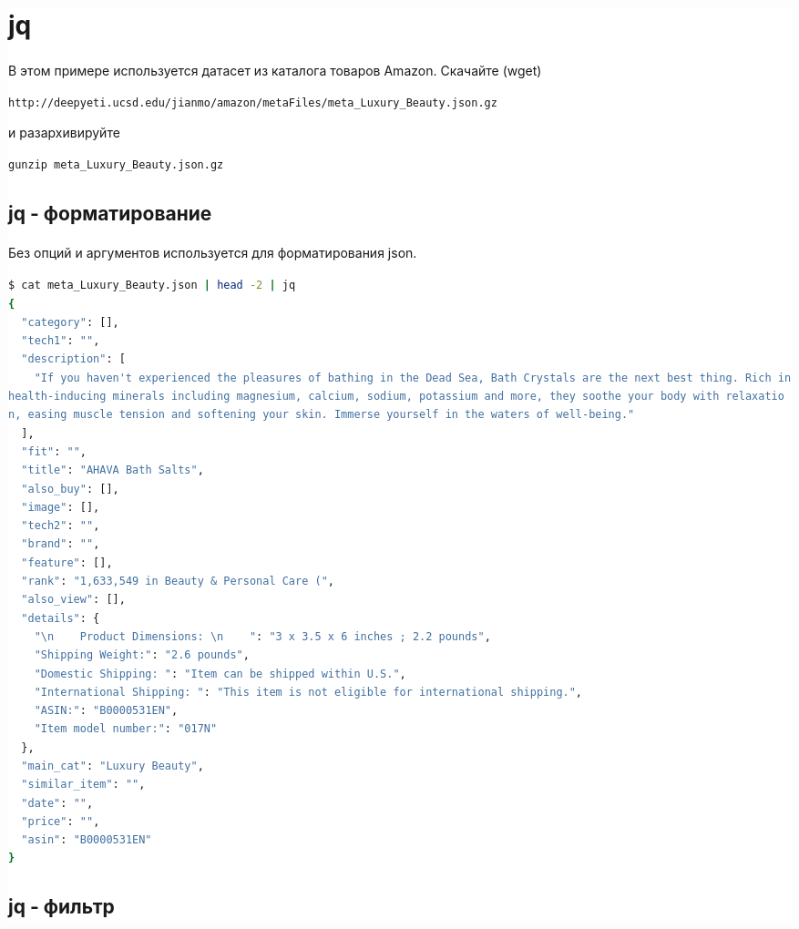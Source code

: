 # jq

В этом примере используется датасет из каталога товаров Amazon. Скачайте (wget)

`http://deepyeti.ucsd.edu/jianmo/amazon/metaFiles/meta_Luxury_Beauty.json.gz`

и разархивируйте

`gunzip meta_Luxury_Beauty.json.gz`

## jq - форматирование

Без опций и аргументов используется для форматирования json.

```bash
$ cat meta_Luxury_Beauty.json | head -2 | jq
{
  "category": [],
  "tech1": "",
  "description": [
    "If you haven't experienced the pleasures of bathing in the Dead Sea, Bath Crystals are the next best thing. Rich in health-inducing minerals including magnesium, calcium, sodium, potassium and more, they soothe your body with relaxation, easing muscle tension and softening your skin. Immerse yourself in the waters of well-being."                              
  ],
  "fit": "",
  "title": "AHAVA Bath Salts",
  "also_buy": [],
  "image": [],
  "tech2": "",
  "brand": "",
  "feature": [],
  "rank": "1,633,549 in Beauty & Personal Care (",
  "also_view": [],
  "details": {
    "\n    Product Dimensions: \n    ": "3 x 3.5 x 6 inches ; 2.2 pounds",
    "Shipping Weight:": "2.6 pounds",
    "Domestic Shipping: ": "Item can be shipped within U.S.",
    "International Shipping: ": "This item is not eligible for international shipping.",
    "ASIN:": "B0000531EN",
    "Item model number:": "017N"
  },
  "main_cat": "Luxury Beauty",
  "similar_item": "",
  "date": "",
  "price": "",
  "asin": "B0000531EN"
}
```

## jq - фильтр
